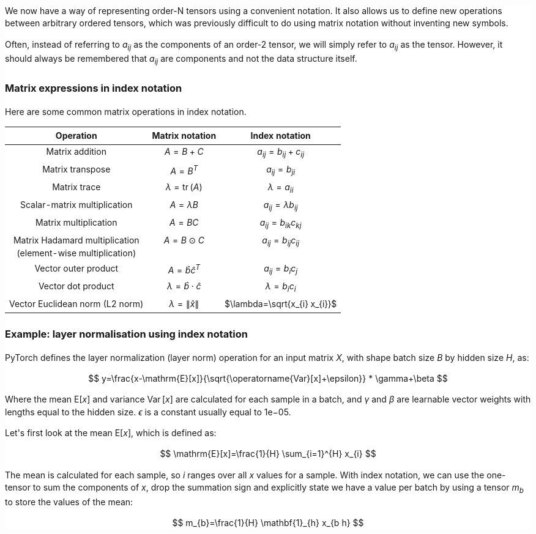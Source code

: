 We now have a way of representing order-N tensors using a convenient notation. It also allows us to define new operations between arbitrary ordered tensors, which was previously difficult to do using matrix notation without inventing new symbols.

Often, instead of referring to $a_{i j}$ as the components of an order-2 tensor, we will simply refer to $a_{i j}$ as the tensor. However, it should always be remembered that $a_{i j}$ are components and not the data structure itself.

### Matrix expressions in index notation

Here are some common matrix operations in index notation.

| Operation | Matrix notation | Index notation |
| :---: | :---: | :---: |
| Matrix addition | $A=B+C$ | $a_{i j}=b_{i j}+c_{i j}$ |
| Matrix transpose | $A=B^{T}$ | $a_{i j}=b_{j i}$ |
| Matrix trace | $\lambda=\operatorname{tr}(A)$ | $\lambda=a_{i i}$ |
| Scalar-matrix multiplication | $A=\lambda B$ | $a_{i j}=\lambda b_{i j}$ |
| Matrix multiplication | $A=B C$ | $a_{i j}=b_{i k} c_{k j}$ |
| Matrix Hadamard multiplication <br> (element-wise multiplication) | $A=B \odot C$ | $a_{i j}=b_{i j} c_{i j}$ |
| Vector outer product | $A=\hat{b} \hat{c}^{T}$ | $a_{i j}=b_{i} c_{j}$ |
| Vector dot product | $\lambda=\hat{b} \cdot \hat{c}$ | $\lambda=b_{i} c_{i}$ |
| Vector Euclidean norm (L2 norm) | $\lambda=\\|\hat{x}\\|$ | $\lambda=\sqrt{x_{i} x_{i}}$ |

### Example: layer normalisation using index notation

PyTorch defines the layer normalization (layer norm) operation for an input matrix $X$, with shape batch size $B$ by hidden size $H$, as:

$$
y=\frac{x-\mathrm{E}[x]}{\sqrt{\operatorname{Var}[x]+\epsilon}} * \gamma+\beta
$$

Where the mean $\mathrm{E}[x]$ and variance $\operatorname{Var}[x]$ are calculated for each sample in a batch, and $\gamma$ and $\beta$ are learnable vector weights with lengths equal to the hidden size. $\epsilon$ is a constant usually equal to $1 \mathrm{e}{-05}$.

Let's first look at the mean $\mathrm{E}[x]$, which is defined as:

$$
\mathrm{E}[x]=\frac{1}{H} \sum_{i=1}^{H} x_{i}
$$

The mean is calculated for each sample, so $i$ ranges over all $x$ values for a sample. With index notation, we can use the one-tensor to sum the components of $x$, drop the summation sign and explicitly state we have a value per batch by using a tensor $m_{b}$ to store the values of the mean:

$$
m_{b}=\frac{1}{H} \mathbf{1}_{h} x_{b h}
$$
